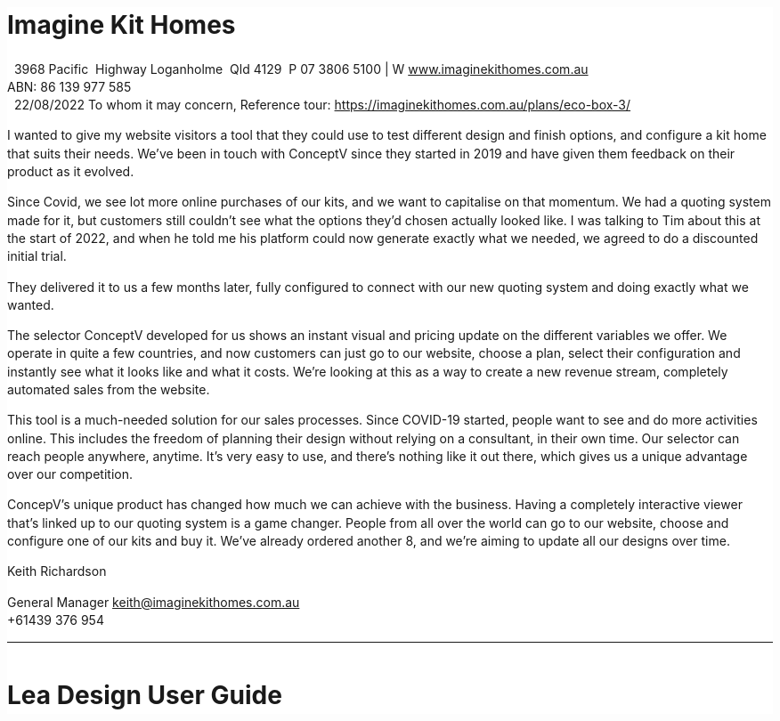 # Imagine Kit Homes

 
3968 Pacific  Highway Loganholme  Qld 4129 
P 07 3806 5100 | W www.imaginekithomes.com.au   
ABN: 86 139 977 585   
 
22/08/2022 
To whom it may concern, 
Reference tour:  https://imaginekithomes.com.au/plans/eco-box-3/  
 
I wanted to give my website visitors a tool that they could use to test different design and 
finish options, and configure a kit home that suits their needs. We’ve been in touch with ConceptV since they started in 2019 and have given them feedback on their product as it 
evolved. 
 
 
Since Covid, we see lot more online purchases of our kits, and we want to capitalise on that 
momentum. We had a quoting system made for it, but customers still couldn’t see what the options they’d chosen actually looked like. I was talking to Tim about this at the start of 2022, 
and when he told me his platform could now generate exactly what we needed, we agreed to 
do a discounted initial trial. 
 
 They delivered it to us a few months later, fully configured to connect with our new quoting system and doing exactly what we wanted. 
 
 
The selector ConceptV developed for us shows an instant visual and pricing update on the 
different variables we offer. We operate in quite a few countries, and now customers can just go to our website, choose a plan, select their configuration and instantly see what it looks like and what it costs. We’re looking at this as a way to create a new revenue stream, completely automated sales from the website. 
 
 
This tool is a much-needed solution for our sales processes. Since COVID-19 started, 
people want to see and do more activities online. This includes the freedom of planning their design without relying on a consultant, in their own time. Our selector can reach people anywhere, anytime. It’s very easy to use, and there’s nothing like it out there, which gives us 
a unique advantage over our competition. 
 
ConcepV’s unique product has changed how much we can achieve with the business. 
Having a completely interactive viewer that’s linked up to our quoting system is a game changer. People from all over the world can go to our website, choose and configure one of our kits and buy it. We’ve already ordered another 8, and we’re aiming to update all our designs over time. 
 
 
Keith Richardson 
   
General Manager 
keith@imaginekithomes.com.au   
+61439 376 954 

---
# Lea Design User Guide
